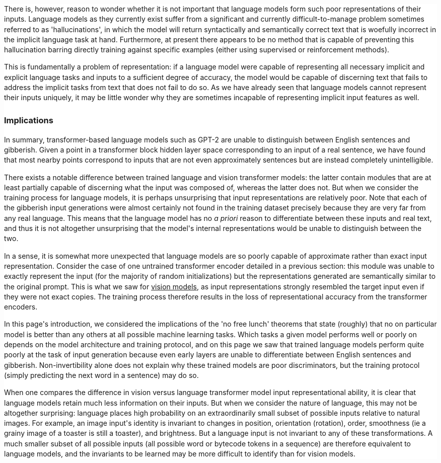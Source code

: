 There is, however, reason to wonder whether it is not important that language models form such poor representations of their inputs.  Language models as they currently exist suffer from a significant and currently difficult-to-manage problem sometimes referred to as 'hallucinations', in which the model will return syntactically and semantically correct text that is woefully incorrect in the implicit language task at hand.  Furthermore, at present there appears to be no method that is capable of preventing this hallucination barring directly training against specific examples (either using supervised or reinforcement methods).  

This is fundamentally a problem of representation: if a language model were capable of representing all necessary implicit and explicit language tasks and inputs to a sufficient degree of accuracy, the model would be capable of discerning text that fails to address the implicit tasks from text that does not fail to do so.  As we have already seen that language models cannot represent their inputs uniquely, it may be little wonder why they are sometimes incapable of representing implicit input features as well.


### Implications

In summary, transformer-based language models such as GPT-2 are unable to distinguish between English sentences and gibberish.  Given a point in a transformer block hidden layer space corresponding to an input of a real sentence, we have found that most nearby points correspond to inputs that are not even approximately sentences but are instead completely unintelligible.  

There exists a notable difference between trained language and vision transformer models: the latter contain modules that are at least partially capable of discerning what the input was composed of, whereas the latter does not.  But when we consider the training process for language models, it is perhaps unsurprising that input representations are relatively poor.  Note that each of the gibberish input generations were almost certainly not found in the training dataset precisely because they are very far from any real language.  This means that the language model has no *a priori* reason to differentiate between these inputs and real text, and thus it is not altogether unsurprising that the model's internal representations would be unable to distinguish between the two.

In a sense, it is somewhat more unexpected that language models are so poorly capable of approximate rather than exact input representation.  Consider the case of one untrained transformer encoder detailed in a previous section: this module was unable to exactly represent the input (for the majority of random initializations) but the representations generated are semantically similar to the original prompt.  This is what we saw for [vision models](https://blbadger.github.io/vision-transformers.html), as input representations strongly resembled the target input even if they were not exact copies.  The training process therefore results in the loss of representational accuracy from the transformer encoders.

In this page's introduction, we considered the implications of the 'no free lunch' theorems that state (roughly) that no on particular model is better than any others at all possible machine learning tasks.  Which tasks a given model performs well or poorly on depends on the model architecture and training protocol, and on this page we saw that trained language models perform quite poorly at the task of input generation because even early layers are unable to differentiate between English sentences and gibberish. Non-invertibility alone does not explain why these trained models are poor discriminators, but the training protocol (simply predicting the next word in a sentence) may do so.

When one compares the difference in vision versus language transformer model input representational ability, it is clear that language models retain much less information on their inputs.  But when we consider the nature of language, this may not be altogether surprising: language places high probability on an extraordinarily small subset of possible inputs relative to natural images.  For example, an image input's identity is invariant to changes in position, orientation (rotation), order, smoothness (ie a grainy image of a toaster is still a toaster), and brightness.  But a language input is not invariant to any of these transformations.  A much smaller subset of all possible inputs (all possible word or bytecode tokens in a sequence) are therefore equivalent to language models, and the invariants to be learned may be more difficult to identify than for vision models.
